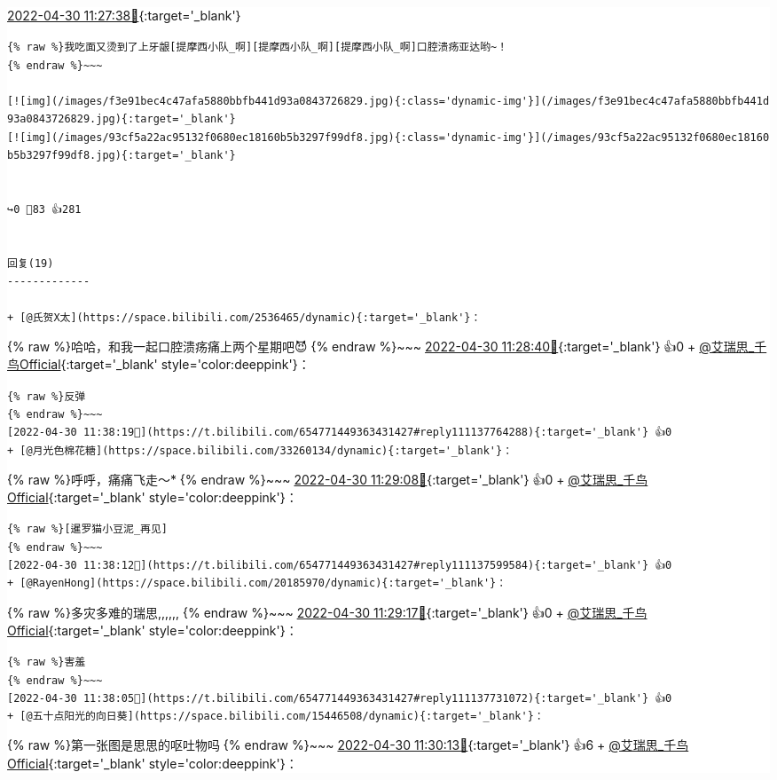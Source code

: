 [2022-04-30 11:27:38🔗](https://t.bilibili.com/654771449363431427){:target='_blank'}

~~~
{% raw %}我吃面又烫到了上牙龈[提摩西小队_啊][提摩西小队_啊][提摩西小队_啊]口腔溃疡亚达哟~！
{% endraw %}~~~

[![img](/images/f3e91bec4c47afa5880bbfb441d93a0843726829.jpg){:class='dynamic-img'}](/images/f3e91bec4c47afa5880bbfb441d93a0843726829.jpg){:target='_blank'}
[![img](/images/93cf5a22ac95132f0680ec18160b5b3297f99df8.jpg){:class='dynamic-img'}](/images/93cf5a22ac95132f0680ec18160b5b3297f99df8.jpg){:target='_blank'}


↪️0 💬83 👍281


回复(19)
-------------

+ [@氏贺X太](https://space.bilibili.com/2536465/dynamic){:target='_blank'}：
~~~
{% raw %}哈哈，和我一起口腔溃疡痛上两个星期吧😈
{% endraw %}~~~
[2022-04-30 11:28:40🔗](https://t.bilibili.com/654771449363431427#reply111136577744){:target='_blank'} 👍0
    + [@艾瑞思_千鸟Official](https://space.bilibili.com/1090010845/dynamic){:target='_blank' style='color:deeppink'}：
~~~
{% raw %}反弹
{% endraw %}~~~
[2022-04-30 11:38:19🔗](https://t.bilibili.com/654771449363431427#reply111137764288){:target='_blank'} 👍0
+ [@月光色棉花糖](https://space.bilibili.com/33260134/dynamic){:target='_blank'}：
~~~
{% raw %}呼呼，痛痛飞走～*
{% endraw %}~~~
[2022-04-30 11:29:08🔗](https://t.bilibili.com/654771449363431427#reply111136594160){:target='_blank'} 👍0
    + [@艾瑞思_千鸟Official](https://space.bilibili.com/1090010845/dynamic){:target='_blank' style='color:deeppink'}：
~~~
{% raw %}[暹罗猫小豆泥_再见]
{% endraw %}~~~
[2022-04-30 11:38:12🔗](https://t.bilibili.com/654771449363431427#reply111137599584){:target='_blank'} 👍0
+ [@RayenHong](https://space.bilibili.com/20185970/dynamic){:target='_blank'}：
~~~
{% raw %}多灾多难的瑞思,,,,,,
{% endraw %}~~~
[2022-04-30 11:29:17🔗](https://t.bilibili.com/654771449363431427#reply111136599568){:target='_blank'} 👍0
    + [@艾瑞思_千鸟Official](https://space.bilibili.com/1090010845/dynamic){:target='_blank' style='color:deeppink'}：
~~~
{% raw %}害羞
{% endraw %}~~~
[2022-04-30 11:38:05🔗](https://t.bilibili.com/654771449363431427#reply111137731072){:target='_blank'} 👍0
+ [@五十点阳光的向日葵](https://space.bilibili.com/15446508/dynamic){:target='_blank'}：
~~~
{% raw %}第一张图是思思的呕吐物吗
{% endraw %}~~~
[2022-04-30 11:30:13🔗](https://t.bilibili.com/654771449363431427#reply111136633024){:target='_blank'} 👍6
    + [@艾瑞思_千鸟Official](https://space.bilibili.com/1090010845/dynamic){:target='_blank' style='color:deeppink'}：
~~~
~~~